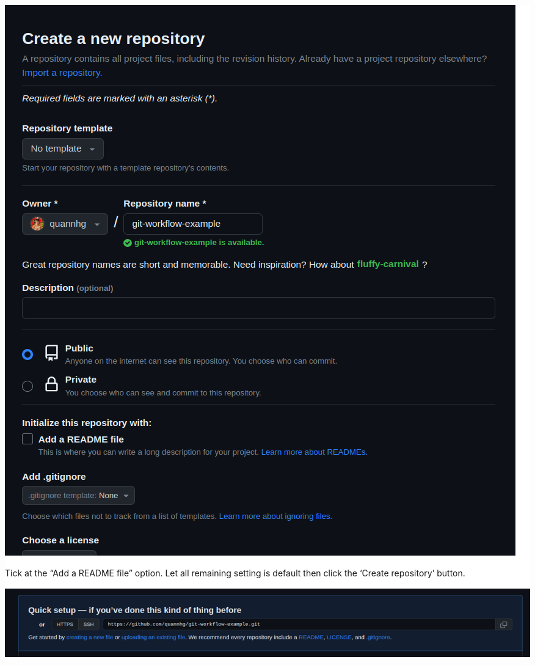![Untitled](../../assets/Git%20workflow%2016d1a589e8024abc8e064c1d19034e58/Untitled.png)

Tick at the “Add a README file” option. Let all remaining setting is default then click the ‘Create repository’ button.

![Untitled](../../assets/Git%20workflow%2016d1a589e8024abc8e064c1d19034e58/Untitled%201.png)
